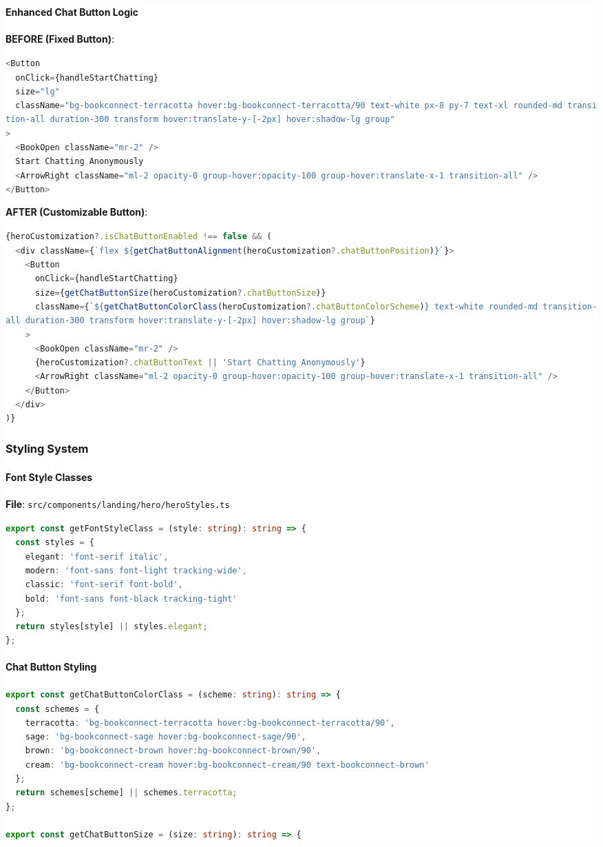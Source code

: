 #### Enhanced Chat Button Logic
**BEFORE (Fixed Button)**:
```typescript
<Button 
  onClick={handleStartChatting}
  size="lg"
  className="bg-bookconnect-terracotta hover:bg-bookconnect-terracotta/90 text-white px-8 py-7 text-xl rounded-md transition-all duration-300 transform hover:translate-y-[-2px] hover:shadow-lg group"
>
  <BookOpen className="mr-2" /> 
  Start Chatting Anonymously
  <ArrowRight className="ml-2 opacity-0 group-hover:opacity-100 group-hover:translate-x-1 transition-all" />
</Button>
```

**AFTER (Customizable Button)**:
```typescript
{heroCustomization?.isChatButtonEnabled !== false && (
  <div className={`flex ${getChatButtonAlignment(heroCustomization?.chatButtonPosition)}`}>
    <Button 
      onClick={handleStartChatting}
      size={getChatButtonSize(heroCustomization?.chatButtonSize)}
      className={`${getChatButtonColorClass(heroCustomization?.chatButtonColorScheme)} text-white rounded-md transition-all duration-300 transform hover:translate-y-[-2px] hover:shadow-lg group`}
    >
      <BookOpen className="mr-2" /> 
      {heroCustomization?.chatButtonText || 'Start Chatting Anonymously'}
      <ArrowRight className="ml-2 opacity-0 group-hover:opacity-100 group-hover:translate-x-1 transition-all" />
    </Button>
  </div>
)}
```

### Styling System

#### Font Style Classes
**File**: `src/components/landing/hero/heroStyles.ts`

```typescript
export const getFontStyleClass = (style: string): string => {
  const styles = {
    elegant: 'font-serif italic',
    modern: 'font-sans font-light tracking-wide',
    classic: 'font-serif font-bold',
    bold: 'font-sans font-black tracking-tight'
  };
  return styles[style] || styles.elegant;
};
```

#### Chat Button Styling
```typescript
export const getChatButtonColorClass = (scheme: string): string => {
  const schemes = {
    terracotta: 'bg-bookconnect-terracotta hover:bg-bookconnect-terracotta/90',
    sage: 'bg-bookconnect-sage hover:bg-bookconnect-sage/90',
    brown: 'bg-bookconnect-brown hover:bg-bookconnect-brown/90',
    cream: 'bg-bookconnect-cream hover:bg-bookconnect-cream/90 text-bookconnect-brown'
  };
  return schemes[scheme] || schemes.terracotta;
};

export const getChatButtonSize = (size: string): string => {
```